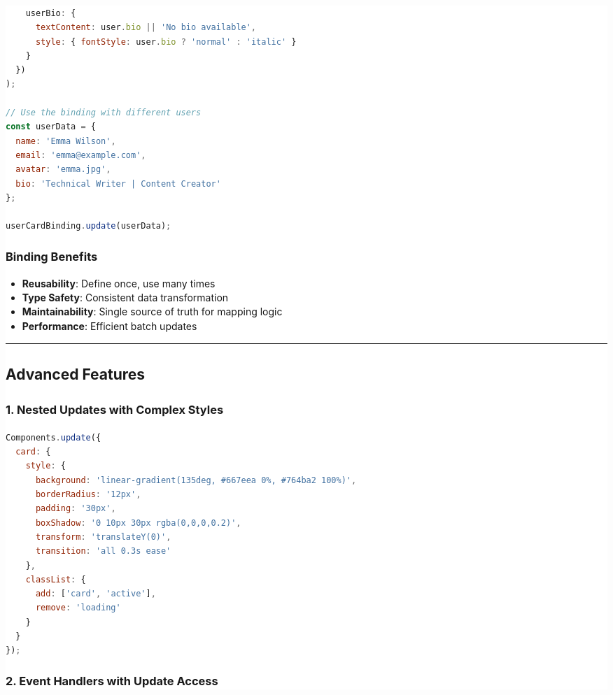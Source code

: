 ```javascript
    userBio: {
      textContent: user.bio || 'No bio available',
      style: { fontStyle: user.bio ? 'normal' : 'italic' }
    }
  })
);

// Use the binding with different users
const userData = {
  name: 'Emma Wilson',
  email: 'emma@example.com',
  avatar: 'emma.jpg',
  bio: 'Technical Writer | Content Creator'
};

userCardBinding.update(userData);
```

### Binding Benefits

- **Reusability**: Define once, use many times
- **Type Safety**: Consistent data transformation
- **Maintainability**: Single source of truth for mapping logic
- **Performance**: Efficient batch updates

---

## Advanced Features

### 1. Nested Updates with Complex Styles

```javascript
Components.update({
  card: {
    style: {
      background: 'linear-gradient(135deg, #667eea 0%, #764ba2 100%)',
      borderRadius: '12px',
      padding: '30px',
      boxShadow: '0 10px 30px rgba(0,0,0,0.2)',
      transform: 'translateY(0)',
      transition: 'all 0.3s ease'
    },
    classList: {
      add: ['card', 'active'],
      remove: 'loading'
    }
  }
});
```

### 2. Event Handlers with Update Access
